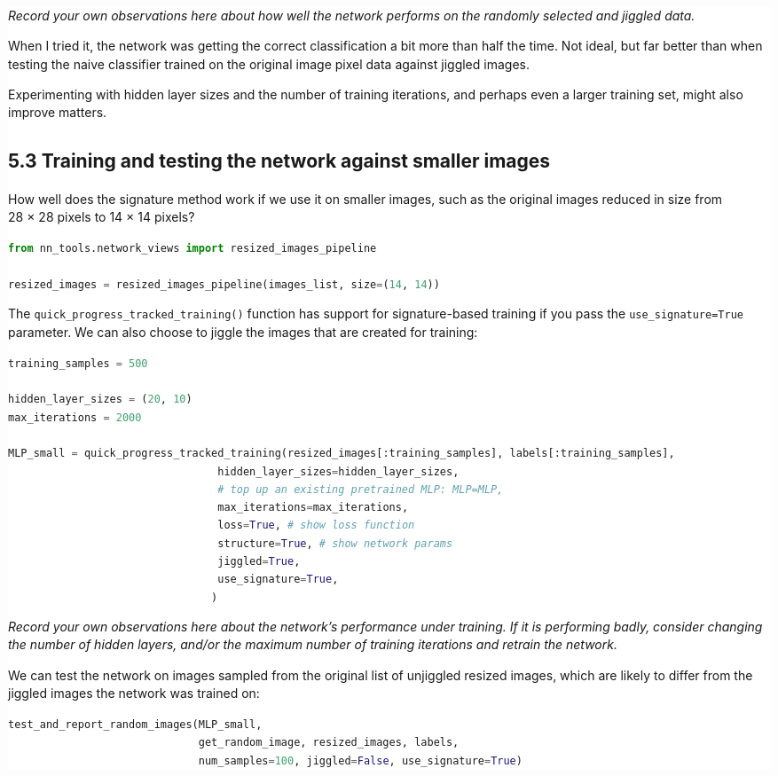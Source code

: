 
*Record your own observations here about how well the network performs on the randomly selected and jiggled data.*


When I tried it, the network was getting the correct classification a bit more than half the time. Not ideal, but far better than when testing the naive classifier trained on the original image pixel data against jiggled images.

Experimenting with hidden layer sizes and the number of training iterations, and perhaps even a larger training set, might also improve matters.


## 5.3 Training and testing the network against smaller images

How well does the signature method work if we use it on smaller images, such as the original images reduced in size from 28&nbsp;×&nbsp;28 pixels to 14&nbsp;×&nbsp;14 pixels?

```python
from nn_tools.network_views import resized_images_pipeline

resized_images = resized_images_pipeline(images_list, size=(14, 14))
```

The `quick_progress_tracked_training()` function has support for signature-based training if you pass the `use_signature=True` parameter. We can also choose to jiggle the images that are created for training:

```python
training_samples = 500

hidden_layer_sizes = (20, 10)
max_iterations = 2000

MLP_small = quick_progress_tracked_training(resized_images[:training_samples], labels[:training_samples],
                                 hidden_layer_sizes=hidden_layer_sizes,
                                 # top up an existing pretrained MLP: MLP=MLP,
                                 max_iterations=max_iterations,
                                 loss=True, # show loss function
                                 structure=True, # show network params
                                 jiggled=True,
                                 use_signature=True,
                                )
```


*Record your own observations here about the network’s performance under training. If it is performing badly, consider changing the number of hidden layers, and/or the maximum number of training iterations and retrain the network.*


We can test the network on images sampled from the original list of unjiggled resized images, which are likely to differ from the jiggled images the network was trained on:

```python
test_and_report_random_images(MLP_small,
                              get_random_image, resized_images, labels,
                              num_samples=100, jiggled=False, use_signature=True)
```
